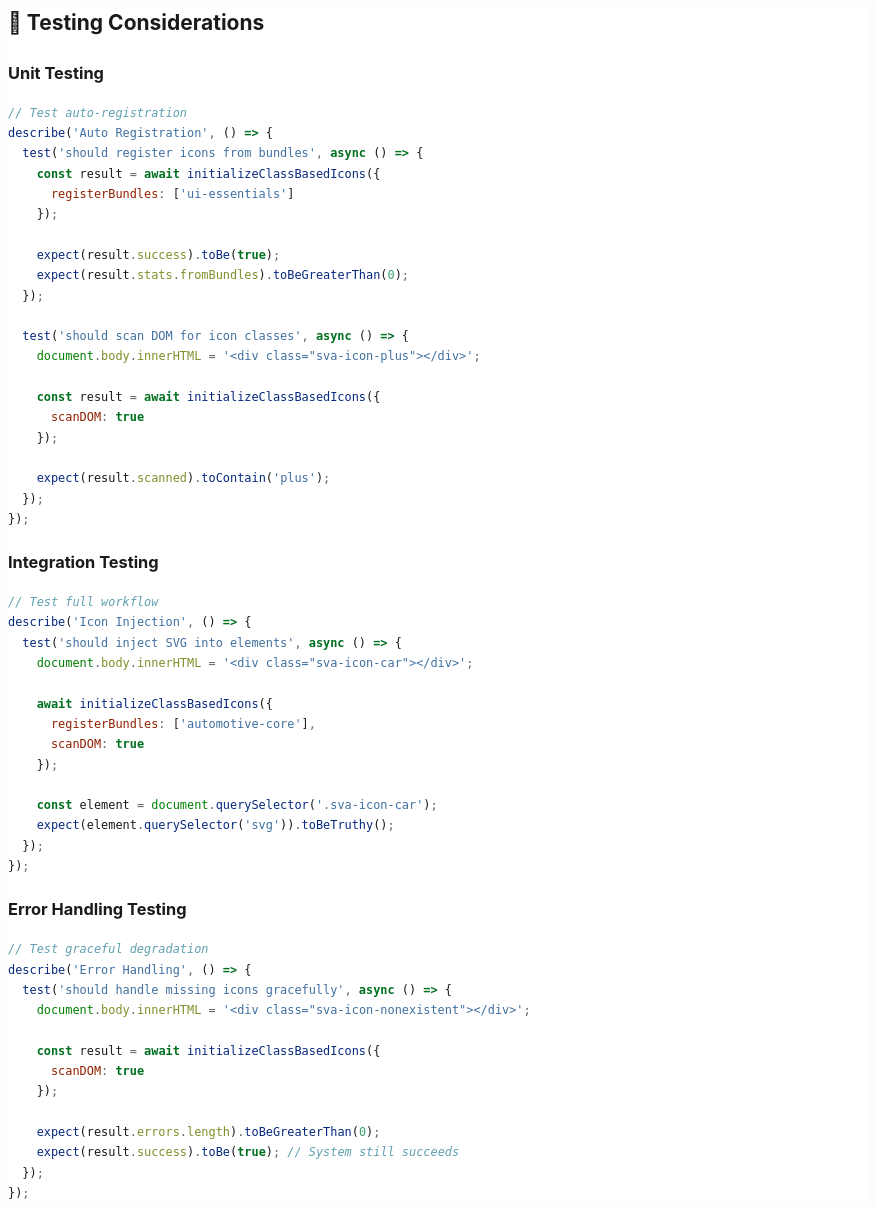 ## 🧪 Testing Considerations

### **Unit Testing**

```javascript
// Test auto-registration
describe('Auto Registration', () => {
  test('should register icons from bundles', async () => {
    const result = await initializeClassBasedIcons({
      registerBundles: ['ui-essentials']
    });
    
    expect(result.success).toBe(true);
    expect(result.stats.fromBundles).toBeGreaterThan(0);
  });
  
  test('should scan DOM for icon classes', async () => {
    document.body.innerHTML = '<div class="sva-icon-plus"></div>';
    
    const result = await initializeClassBasedIcons({
      scanDOM: true
    });
    
    expect(result.scanned).toContain('plus');
  });
});
```

### **Integration Testing**

```javascript
// Test full workflow
describe('Icon Injection', () => {
  test('should inject SVG into elements', async () => {
    document.body.innerHTML = '<div class="sva-icon-car"></div>';
    
    await initializeClassBasedIcons({
      registerBundles: ['automotive-core'],
      scanDOM: true
    });
    
    const element = document.querySelector('.sva-icon-car');
    expect(element.querySelector('svg')).toBeTruthy();
  });
});
```

### **Error Handling Testing**

```javascript
// Test graceful degradation
describe('Error Handling', () => {
  test('should handle missing icons gracefully', async () => {
    document.body.innerHTML = '<div class="sva-icon-nonexistent"></div>';
    
    const result = await initializeClassBasedIcons({
      scanDOM: true
    });
    
    expect(result.errors.length).toBeGreaterThan(0);
    expect(result.success).toBe(true); // System still succeeds
  });
});
```
